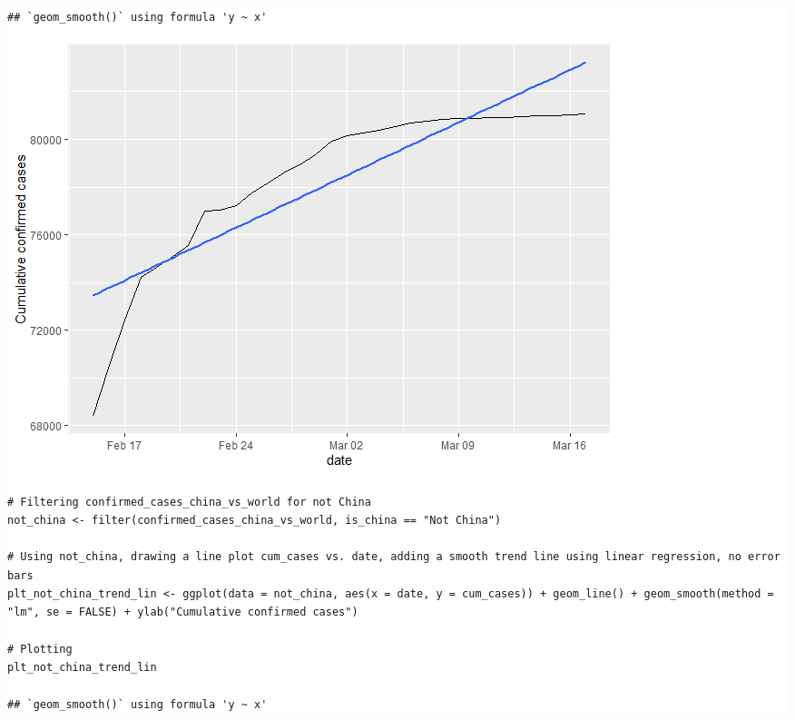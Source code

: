    ## `geom_smooth()` using formula 'y ~ x'

![](unnamed-chunk-6-1.png)

    # Filtering confirmed_cases_china_vs_world for not China
    not_china <- filter(confirmed_cases_china_vs_world, is_china == "Not China")

    # Using not_china, drawing a line plot cum_cases vs. date, adding a smooth trend line using linear regression, no error bars
    plt_not_china_trend_lin <- ggplot(data = not_china, aes(x = date, y = cum_cases)) + geom_line() + geom_smooth(method = "lm", se = FALSE) + ylab("Cumulative confirmed cases")

    # Plotting
    plt_not_china_trend_lin 

    ## `geom_smooth()` using formula 'y ~ x'
